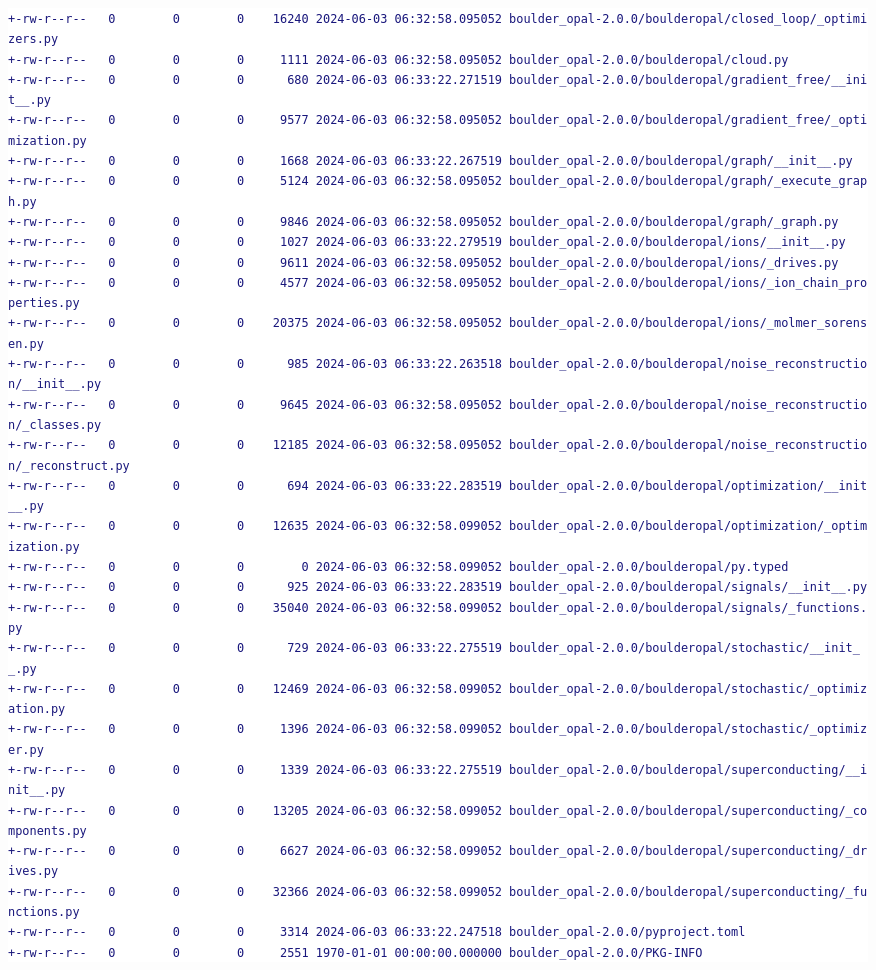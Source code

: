```diff
+-rw-r--r--   0        0        0    16240 2024-06-03 06:32:58.095052 boulder_opal-2.0.0/boulderopal/closed_loop/_optimizers.py
+-rw-r--r--   0        0        0     1111 2024-06-03 06:32:58.095052 boulder_opal-2.0.0/boulderopal/cloud.py
+-rw-r--r--   0        0        0      680 2024-06-03 06:33:22.271519 boulder_opal-2.0.0/boulderopal/gradient_free/__init__.py
+-rw-r--r--   0        0        0     9577 2024-06-03 06:32:58.095052 boulder_opal-2.0.0/boulderopal/gradient_free/_optimization.py
+-rw-r--r--   0        0        0     1668 2024-06-03 06:33:22.267519 boulder_opal-2.0.0/boulderopal/graph/__init__.py
+-rw-r--r--   0        0        0     5124 2024-06-03 06:32:58.095052 boulder_opal-2.0.0/boulderopal/graph/_execute_graph.py
+-rw-r--r--   0        0        0     9846 2024-06-03 06:32:58.095052 boulder_opal-2.0.0/boulderopal/graph/_graph.py
+-rw-r--r--   0        0        0     1027 2024-06-03 06:33:22.279519 boulder_opal-2.0.0/boulderopal/ions/__init__.py
+-rw-r--r--   0        0        0     9611 2024-06-03 06:32:58.095052 boulder_opal-2.0.0/boulderopal/ions/_drives.py
+-rw-r--r--   0        0        0     4577 2024-06-03 06:32:58.095052 boulder_opal-2.0.0/boulderopal/ions/_ion_chain_properties.py
+-rw-r--r--   0        0        0    20375 2024-06-03 06:32:58.095052 boulder_opal-2.0.0/boulderopal/ions/_molmer_sorensen.py
+-rw-r--r--   0        0        0      985 2024-06-03 06:33:22.263518 boulder_opal-2.0.0/boulderopal/noise_reconstruction/__init__.py
+-rw-r--r--   0        0        0     9645 2024-06-03 06:32:58.095052 boulder_opal-2.0.0/boulderopal/noise_reconstruction/_classes.py
+-rw-r--r--   0        0        0    12185 2024-06-03 06:32:58.095052 boulder_opal-2.0.0/boulderopal/noise_reconstruction/_reconstruct.py
+-rw-r--r--   0        0        0      694 2024-06-03 06:33:22.283519 boulder_opal-2.0.0/boulderopal/optimization/__init__.py
+-rw-r--r--   0        0        0    12635 2024-06-03 06:32:58.099052 boulder_opal-2.0.0/boulderopal/optimization/_optimization.py
+-rw-r--r--   0        0        0        0 2024-06-03 06:32:58.099052 boulder_opal-2.0.0/boulderopal/py.typed
+-rw-r--r--   0        0        0      925 2024-06-03 06:33:22.283519 boulder_opal-2.0.0/boulderopal/signals/__init__.py
+-rw-r--r--   0        0        0    35040 2024-06-03 06:32:58.099052 boulder_opal-2.0.0/boulderopal/signals/_functions.py
+-rw-r--r--   0        0        0      729 2024-06-03 06:33:22.275519 boulder_opal-2.0.0/boulderopal/stochastic/__init__.py
+-rw-r--r--   0        0        0    12469 2024-06-03 06:32:58.099052 boulder_opal-2.0.0/boulderopal/stochastic/_optimization.py
+-rw-r--r--   0        0        0     1396 2024-06-03 06:32:58.099052 boulder_opal-2.0.0/boulderopal/stochastic/_optimizer.py
+-rw-r--r--   0        0        0     1339 2024-06-03 06:33:22.275519 boulder_opal-2.0.0/boulderopal/superconducting/__init__.py
+-rw-r--r--   0        0        0    13205 2024-06-03 06:32:58.099052 boulder_opal-2.0.0/boulderopal/superconducting/_components.py
+-rw-r--r--   0        0        0     6627 2024-06-03 06:32:58.099052 boulder_opal-2.0.0/boulderopal/superconducting/_drives.py
+-rw-r--r--   0        0        0    32366 2024-06-03 06:32:58.099052 boulder_opal-2.0.0/boulderopal/superconducting/_functions.py
+-rw-r--r--   0        0        0     3314 2024-06-03 06:33:22.247518 boulder_opal-2.0.0/pyproject.toml
+-rw-r--r--   0        0        0     2551 1970-01-01 00:00:00.000000 boulder_opal-2.0.0/PKG-INFO
```
